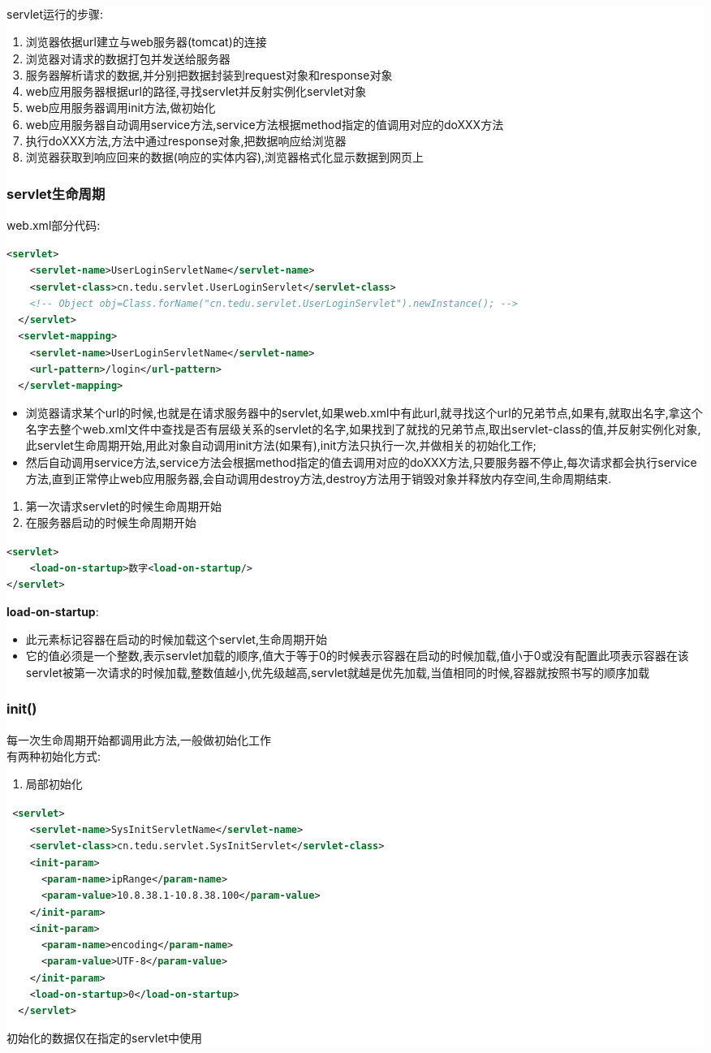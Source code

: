 servlet运行的步骤:
1. 浏览器依据url建立与web服务器(tomcat)的连接
2. 浏览器对请求的数据打包并发送给服务器
3. 服务器解析请求的数据,并分别把数据封装到request对象和response对象
4. web应用服务器根据url的路径,寻找servlet并反射实例化servlet对象
5. web应用服务器调用init方法,做初始化
6. web应用服务器自动调用service方法,service方法根据method指定的值调用对应的doXXX方法
7. 执行doXXX方法,方法中通过response对象,把数据响应给浏览器
8. 浏览器获取到响应回来的数据(响应的实体内容),浏览器格式化显示数据到网页上

### servlet生命周期
web.xml部分代码:

```xml
<servlet>
  	<servlet-name>UserLoginServletName</servlet-name>
  	<servlet-class>cn.tedu.servlet.UserLoginServlet</servlet-class>
  	<!-- Object obj=Class.forName("cn.tedu.servlet.UserLoginServlet").newInstance(); -->
  </servlet>
  <servlet-mapping>
  	<servlet-name>UserLoginServletName</servlet-name>
  	<url-pattern>/login</url-pattern>
  </servlet-mapping>
```

* 浏览器请求某个url的时候,也就是在请求服务器中的servlet,如果web.xml中有此url,就寻找这个url的兄弟节点<servlet-name>,如果有,就取出名字,拿这个名字去整个web.xml文件中查找是否有<servlet><servlet-name><servlet-name/><servlet/>层级关系的servlet的名字,如果找到了就找<servlet-name>的兄弟节点<servet-class>,取出servlet-class的值,并反射实例化对象,此servlet生命周期开始,用此对象自动调用init方法(如果有),init方法只执行一次,并做相关的初始化工作;
* 然后自动调用service方法,service方法会根据method指定的值去调用对应的doXXX方法,只要服务器不停止,每次请求都会执行service方法,直到正常停止web应用服务器,会自动调用destroy方法,destroy方法用于销毁对象并释放内存空间,生命周期结束.

1. 第一次请求servlet的时候生命周期开始
2. 在服务器启动的时候生命周期开始

```xml
<servlet>  
	<load-on-startup>数字<load-on-startup/>  
</servlet>  
```
**load-on-startup**:    
- 此元素标记容器在启动的时候加载这个servlet,生命周期开始
- 它的值必须是一个整数,表示servlet加载的顺序,值大于等于0的时候表示容器在启动的时候加载,值小于0或没有配置此项表示容器在该servlet被第一次请求的时候加载,整数值越小,优先级越高,servlet就越是优先加载,当值相同的时候,容器就按照书写的顺序加载

### init()

每一次生命周期开始都调用此方法,一般做初始化工作  
有两种初始化方式:
 1. 局部初始化

```xml
 <servlet>
    <servlet-name>SysInitServletName</servlet-name>
    <servlet-class>cn.tedu.servlet.SysInitServlet</servlet-class>
    <init-param>
      <param-name>ipRange</param-name>
      <param-value>10.8.38.1-10.8.38.100</param-value>
    </init-param>
    <init-param>
      <param-name>encoding</param-name>
      <param-value>UTF-8</param-value>
    </init-param>
    <load-on-startup>0</load-on-startup>
  </servlet>
```
   初始化的数据仅在指定的servlet中使用  